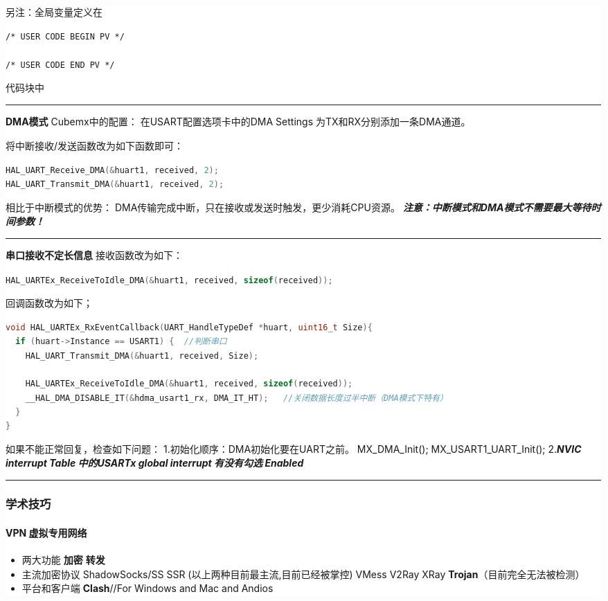 另注：全局变量定义在

~~~
/* USER CODE BEGIN PV */

/* USER CODE END PV */
~~~
代码块中

---
**DMA模式**
Cubemx中的配置：
在USART配置选项卡中的DMA Settings 为TX和RX分别添加一条DMA通道。

将中断接收/发送函数改为如下函数即可：
```c
HAL_UART_Receive_DMA(&huart1, received, 2);
HAL_UART_Transmit_DMA(&huart1, received, 2);
```
相比于中断模式的优势：
DMA传输完成中断，只在接收或发送时触发，更少消耗CPU资源。
***注意：中断模式和DMA模式不需要最大等待时间参数！***

---
**串口接收不定长信息**
接收函数改为如下：
```c
HAL_UARTEx_ReceiveToIdle_DMA(&huart1, received, sizeof(received));
```
回调函数改为如下；
```c
void HAL_UARTEx_RxEventCallback(UART_HandleTypeDef *huart, uint16_t Size){
  if (huart->Instance == USART1) {  //判断串口
    HAL_UART_Transmit_DMA(&huart1, received, Size);

    HAL_UARTEx_ReceiveToIdle_DMA(&huart1, received, sizeof(received));
    __HAL_DMA_DISABLE_IT(&hdma_usart1_rx, DMA_IT_HT);   //关闭数据长度过半中断（DMA模式下特有）
  }
}
```
如果不能正常回复，检查如下问题：
1.初始化顺序：DMA初始化要在UART之前。
MX_DMA_Init();
MX_USART1_UART_Init();
2.***NVIC interrupt Table 中的USARTx global interrupt 有没有勾选 Enabled***



---

### 学术技巧
#### VPN 虚拟专用网络
- 两大功能
    **加密**
    **转发**
  <br>
- 主流加密协议
  ShadowSocks/SS
  SSR
  (以上两种目前最主流,目前已经被掌控)
  VMess
  V2Ray
  XRay
  **Trojan**（目前完全无法被检测）
  <br>
- 平台和客户端
  **Clash**//For Windows and Mac and Andios